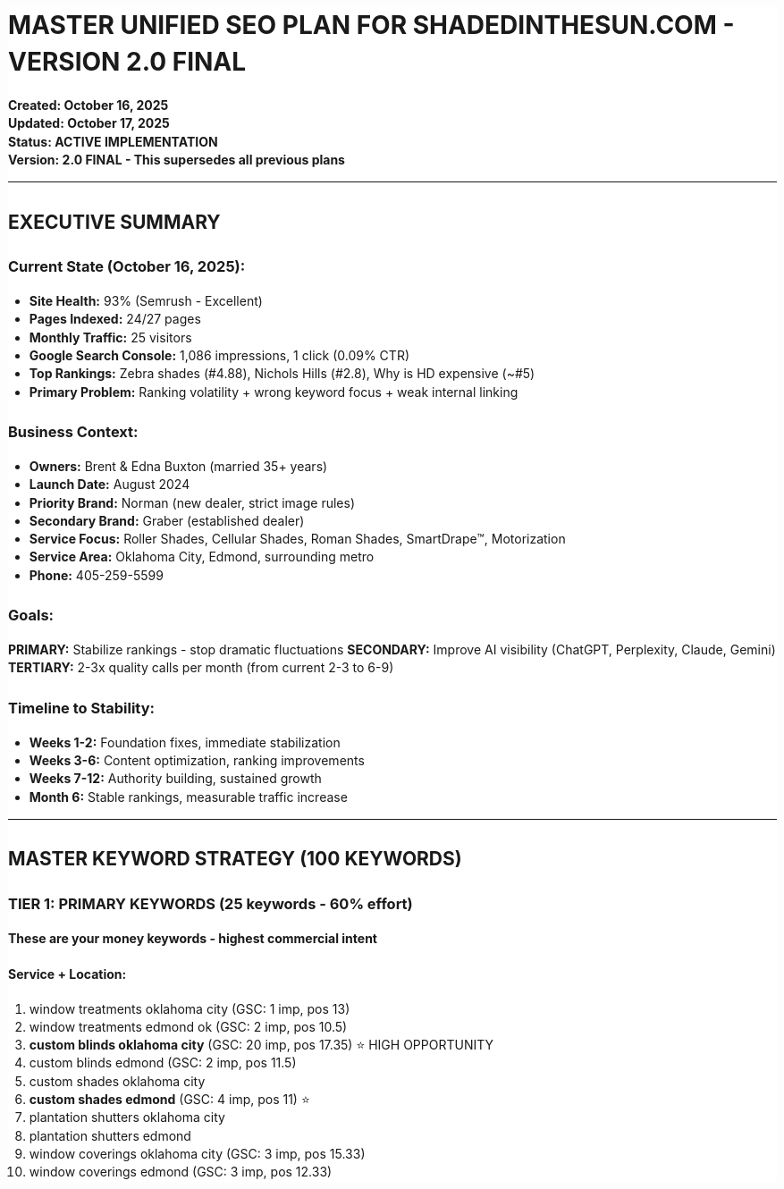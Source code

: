 # MASTER UNIFIED SEO PLAN FOR SHADEDINTHESUN.COM - VERSION 2.0 FINAL
**Created: October 16, 2025**  
**Updated: October 17, 2025**  
**Status: ACTIVE IMPLEMENTATION**  
**Version: 2.0 FINAL - This supersedes all previous plans**

---

## EXECUTIVE SUMMARY

### Current State (October 16, 2025):
- **Site Health:** 93% (Semrush - Excellent)
- **Pages Indexed:** 24/27 pages
- **Monthly Traffic:** 25 visitors
- **Google Search Console:** 1,086 impressions, 1 click (0.09% CTR)
- **Top Rankings:** Zebra shades (#4.88), Nichols Hills (#2.8), Why is HD expensive (~#5)
- **Primary Problem:** Ranking volatility + wrong keyword focus + weak internal linking

### Business Context:
- **Owners:** Brent & Edna Buxton (married 35+ years)
- **Launch Date:** August 2024
- **Priority Brand:** Norman (new dealer, strict image rules)
- **Secondary Brand:** Graber (established dealer)
- **Service Focus:** Roller Shades, Cellular Shades, Roman Shades, SmartDrape™, Motorization
- **Service Area:** Oklahoma City, Edmond, surrounding metro
- **Phone:** 405-259-5599

### Goals:
**PRIMARY:** Stabilize rankings - stop dramatic fluctuations
**SECONDARY:** Improve AI visibility (ChatGPT, Perplexity, Claude, Gemini)
**TERTIARY:** 2-3x quality calls per month (from current 2-3 to 6-9)

### Timeline to Stability:
- **Weeks 1-2:** Foundation fixes, immediate stabilization
- **Weeks 3-6:** Content optimization, ranking improvements
- **Weeks 7-12:** Authority building, sustained growth
- **Month 6:** Stable rankings, measurable traffic increase

---

## MASTER KEYWORD STRATEGY (100 KEYWORDS)

### TIER 1: PRIMARY KEYWORDS (25 keywords - 60% effort)
**These are your money keywords - highest commercial intent**

#### Service + Location:
1. window treatments oklahoma city (GSC: 1 imp, pos 13)
2. window treatments edmond ok (GSC: 2 imp, pos 10.5)
3. **custom blinds oklahoma city** (GSC: 20 imp, pos 17.35) ⭐ HIGH OPPORTUNITY
4. custom blinds edmond (GSC: 2 imp, pos 11.5)
5. custom shades oklahoma city
6. **custom shades edmond** (GSC: 4 imp, pos 11) ⭐
7. plantation shutters oklahoma city
8. plantation shutters edmond
9. window coverings oklahoma city (GSC: 3 imp, pos 15.33)
10. window coverings edmond (GSC: 3 imp, pos 12.33)
